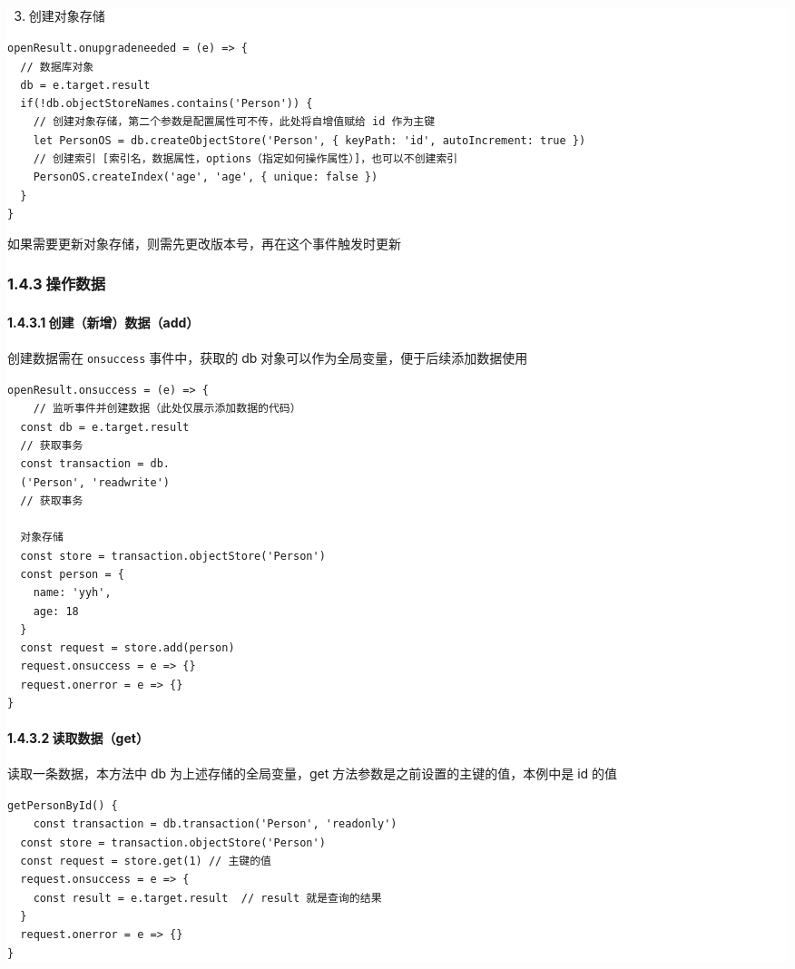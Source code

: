 3. 创建对象存储

```JS 
openResult.onupgradeneeded = (e) => {
  // 数据库对象
  db = e.target.result
  if(!db.objectStoreNames.contains('Person')) {
    // 创建对象存储，第二个参数是配置属性可不传，此处将自增值赋给 id 作为主键
    let PersonOS = db.createObjectStore('Person', { keyPath: 'id', autoIncrement: true })
    // 创建索引 [索引名，数据属性，options（指定如何操作属性）]，也可以不创建索引
    PersonOS.createIndex('age', 'age', { unique: false })
  }
}
```

如果需要更新对象存储，则需先更改版本号，再在这个事件触发时更新

### 1.4.3 操作数据

#### 1.4.3.1 创建（新增）数据（add）

创建数据需在 `onsuccess` 事件中，获取的 db 对象可以作为全局变量，便于后续添加数据使用

```JS
openResult.onsuccess = (e) => {
	// 监听事件并创建数据（此处仅展示添加数据的代码）
  const db = e.target.result
  // 获取事务
  const transaction = db.
  ('Person', 'readwrite')
  // 获取事务

  对象存储
  const store = transaction.objectStore('Person')
  const person = {
    name: 'yyh',
    age: 18
  }
  const request = store.add(person)
  request.onsuccess = e => {}
  request.onerror = e => {}
}
```

#### 1.4.3.2 读取数据（get）

读取一条数据，本方法中 db 为上述存储的全局变量，get 方法参数是之前设置的主键的值，本例中是 id 的值

```JS 
getPersonById() {
	const transaction = db.transaction('Person', 'readonly')
  const store = transaction.objectStore('Person')
  const request = store.get(1) // 主键的值
  request.onsuccess = e => {
    const result = e.target.result  // result 就是查询的结果
  }
  request.onerror = e => {}
}
```
